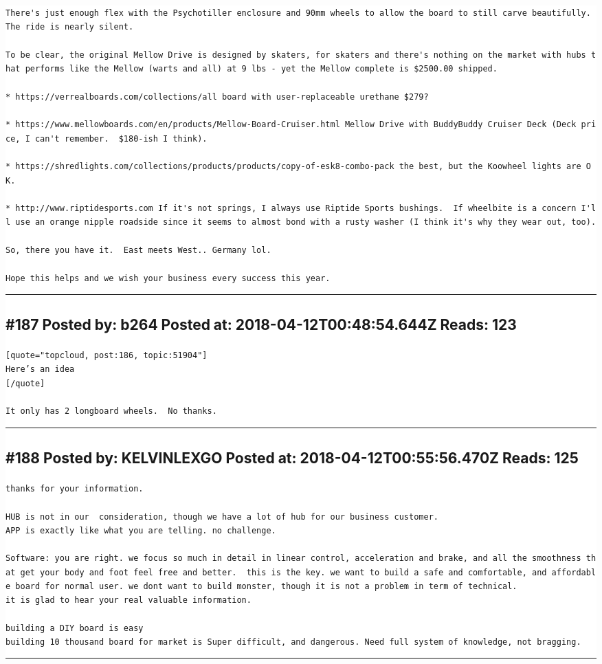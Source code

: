 ```
There's just enough flex with the Psychotiller enclosure and 90mm wheels to allow the board to still carve beautifully.  The ride is nearly silent.

To be clear, the original Mellow Drive is designed by skaters, for skaters and there's nothing on the market with hubs that performs like the Mellow (warts and all) at 9 lbs - yet the Mellow complete is $2500.00 shipped.

* https://verrealboards.com/collections/all board with user-replaceable urethane $279?

* https://www.mellowboards.com/en/products/Mellow-Board-Cruiser.html Mellow Drive with BuddyBuddy Cruiser Deck (Deck price, I can't remember.  $180-ish I think).

* https://shredlights.com/collections/products/products/copy-of-esk8-combo-pack the best, but the Koowheel lights are OK.

* http://www.riptidesports.com If it's not springs, I always use Riptide Sports bushings.  If wheelbite is a concern I'll use an orange nipple roadside since it seems to almost bond with a rusty washer (I think it's why they wear out, too).

So, there you have it.  East meets West.. Germany lol.  

Hope this helps and we wish your business every success this year.
```

---
## \#187 Posted by: b264 Posted at: 2018-04-12T00:48:54.644Z Reads: 123

```
[quote="topcloud, post:186, topic:51904"]
Here’s an idea
[/quote]

It only has 2 longboard wheels.  No thanks.
```

---
## \#188 Posted by: KELVINLEXGO Posted at: 2018-04-12T00:55:56.470Z Reads: 125

```
thanks for your information. 

HUB is not in our  consideration, though we have a lot of hub for our business customer. 
APP is exactly like what you are telling. no challenge. 

Software: you are right. we focus so much in detail in linear control, acceleration and brake, and all the smoothness that get your body and foot feel free and better.  this is the key. we want to build a safe and comfortable, and affordable board for normal user. we dont want to build monster, though it is not a problem in term of technical. 
it is glad to hear your real valuable information.

building a DIY board is easy
building 10 thousand board for market is Super difficult, and dangerous. Need full system of knowledge, not bragging.
```

---
